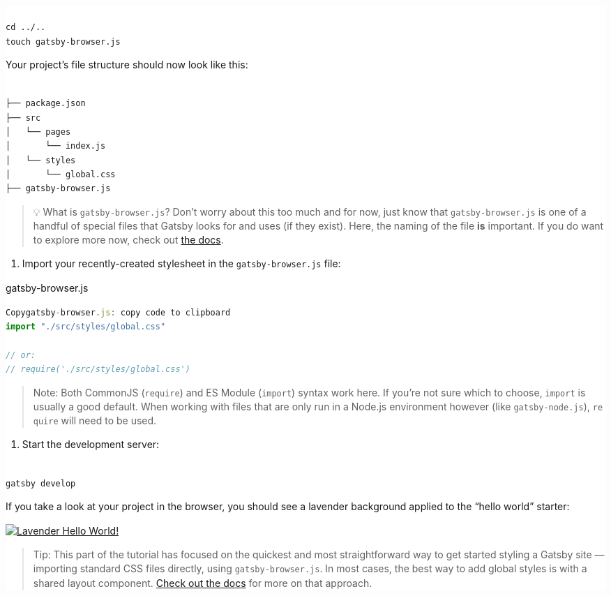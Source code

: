 ```shell

cd ../..
touch gatsby-browser.js
```

Your project’s file structure should now look like this:

```text

├── package.json
├── src
│   └── pages
│       └── index.js
│   └── styles
│       └── global.css
├── gatsby-browser.js
```

> 💡 What is `gatsby-browser.js`? Don’t worry about this too much and for now, just know that `gatsby-browser.js` is one of a handful of special files that Gatsby looks for and uses (if they exist). Here, the naming of the file **is** important. If you do want to explore more now, check out [the docs](https://www.gatsbyjs.com/docs/reference/config-files/gatsby-browser/).

1. Import your recently-created stylesheet in the `gatsby-browser.js` file:

gatsby-browser.js

```javascript
Copygatsby-browser.js: copy code to clipboard
import "./src/styles/global.css"

// or:
// require('./src/styles/global.css')
```

> Note: Both CommonJS (`require`) and ES Module (`import`) syntax work here. If you’re not sure which to choose, `import` is usually a good default. When working with files that are only run in a Node.js environment however (like `gatsby-node.js`), `require` will need to be used.

1. Start the development server:

```shell

gatsby develop
```

If you take a look at your project in the browser, you should see a lavender background applied to the “hello world” starter:

[![Lavender Hello World!](https://www.gatsbyjs.com/static/4ddb5fc342a06be749f8a14b86b1edc2/321ea/global-css.png)](https://www.gatsbyjs.com/static/4ddb5fc342a06be749f8a14b86b1edc2/6f278/global-css.png)

> Tip: This part of the tutorial has focused on the quickest and most straightforward way to get started styling a Gatsby site — importing standard CSS files directly, using `gatsby-browser.js`. In most cases, the best way to add global styles is with a shared layout component. [Check out the docs](https://www.gatsbyjs.com/docs/how-to/styling/global-css/) for more on that approach.
